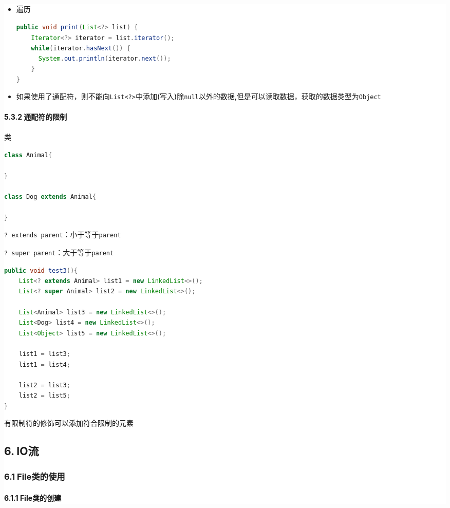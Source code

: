 - 遍历

  ```java
  public void print(List<?> list) {
      Iterator<?> iterator = list.iterator();
      while(iterator.hasNext()) {
      	System.out.println(iterator.next());
      }
  }
  ```

- 如果使用了通配符，则不能向`List<?>`中添加(写入)除`null`以外的数据,但是可以读取数据，获取的数据类型为`Object`

#### 5.3.2 通配符的限制

类

```java
class Animal{

}

class Dog extends Animal{

}
```

`? extends parent`：小于等于`parent`

`? super parent`：大于等于`parent`

```java
public void test3(){
    List<? extends Animal> list1 = new LinkedList<>();
    List<? super Animal> list2 = new LinkedList<>();

    List<Animal> list3 = new LinkedList<>();
    List<Dog> list4 = new LinkedList<>();
    List<Object> list5 = new LinkedList<>();

    list1 = list3;
    list1 = list4;

    list2 = list3;
    list2 = list5;
}
```

有限制符的修饰可以添加符合限制的元素

## 6. IO流

### 6.1 File类的使用

#### 6.1.1 File类的创建
